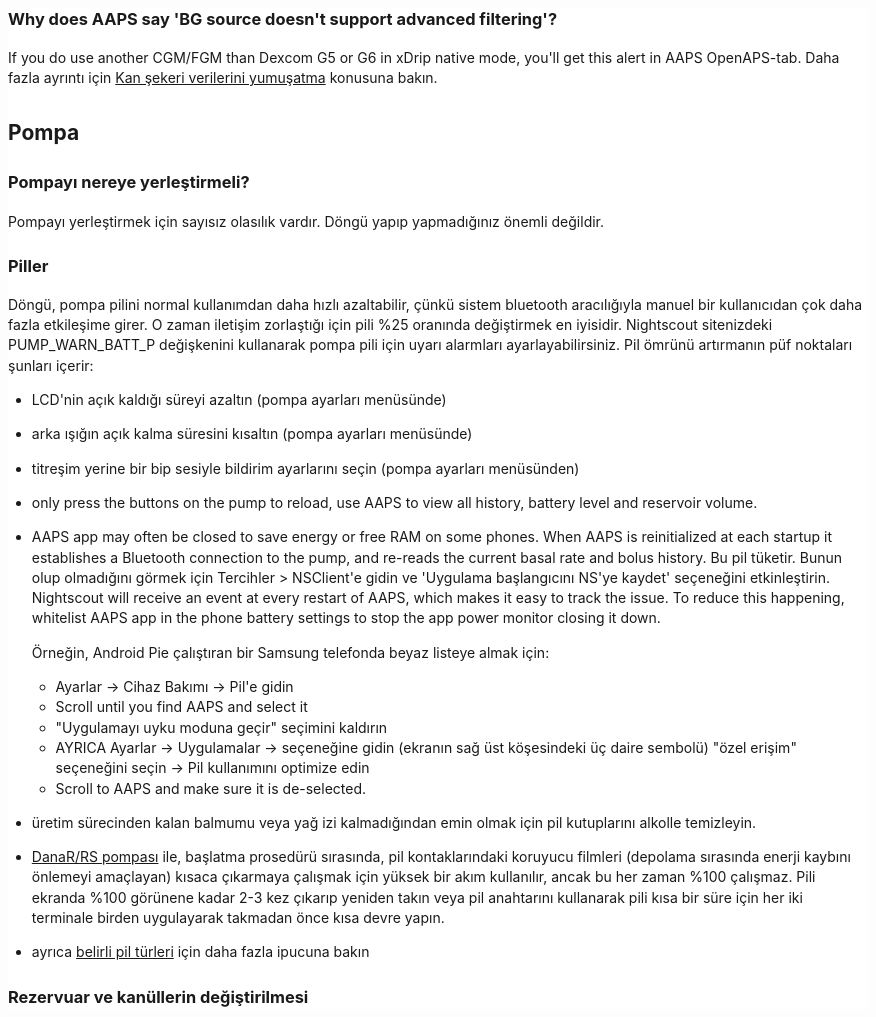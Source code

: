 ### Why does AAPS say 'BG source doesn't support advanced filtering'?

If you do use another CGM/FGM than Dexcom G5 or G6 in xDrip native mode, you'll get this alert in AAPS OpenAPS-tab. Daha fazla ayrıntı için [Kan şekeri verilerini yumuşatma](../Usage/Smoothing-Blood-Glucose-Data-in-xDrip.md) konusuna bakın.

## Pompa

### Pompayı nereye yerleştirmeli?

Pompayı yerleştirmek için sayısız olasılık vardır. Döngü yapıp yapmadığınız önemli değildir.

### Piller

Döngü, pompa pilini normal kullanımdan daha hızlı azaltabilir, çünkü sistem bluetooth aracılığıyla manuel bir kullanıcıdan çok daha fazla etkileşime girer. O zaman iletişim zorlaştığı için pili %25 oranında değiştirmek en iyisidir. Nightscout sitenizdeki PUMP_WARN_BATT_P değişkenini kullanarak pompa pili için uyarı alarmları ayarlayabilirsiniz. Pil ömrünü artırmanın püf noktaları şunları içerir:

- LCD'nin açık kaldığı süreyi azaltın (pompa ayarları menüsünde)
- arka ışığın açık kalma süresini kısaltın (pompa ayarları menüsünde)
- titreşim yerine bir bip sesiyle bildirim ayarlarını seçin (pompa ayarları menüsünden)
- only press the buttons on the pump to reload, use AAPS to view all history, battery level and reservoir volume.
- AAPS app may often be closed to save energy or free RAM on some phones. When AAPS is reinitialized at each startup it establishes a Bluetooth connection to the pump, and re-reads the current basal rate and bolus history. Bu pil tüketir. Bunun olup olmadığını görmek için Tercihler > NSClient'e gidin ve 'Uygulama başlangıcını NS'ye kaydet' seçeneğini etkinleştirin. Nightscout will receive an event at every restart of AAPS, which makes it easy to track the issue. To reduce this happening, whitelist AAPS app in the phone battery settings to stop the app power monitor closing it down.
    
    Örneğin, Android Pie çalıştıran bir Samsung telefonda beyaz listeye almak için:
    
    - Ayarlar -> Cihaz Bakımı -> Pil'e gidin 
    - Scroll until you find AAPS and select it
    - "Uygulamayı uyku moduna geçir" seçimini kaldırın
    - AYRICA Ayarlar -> Uygulamalar -> seçeneğine gidin (ekranın sağ üst köşesindeki üç daire sembolü) "özel erişim" seçeneğini seçin -> Pil kullanımını optimize edin
    - Scroll to AAPS and make sure it is de-selected.

- üretim sürecinden kalan balmumu veya yağ izi kalmadığından emin olmak için pil kutuplarını alkolle temizleyin.

- [DanaR/RS pompası](../Configuration/DanaRS-Insulin-Pump.md) ile, başlatma prosedürü sırasında, pil kontaklarındaki koruyucu filmleri (depolama sırasında enerji kaybını önlemeyi amaçlayan) kısaca çıkarmaya çalışmak için yüksek bir akım kullanılır, ancak bu her zaman %100 çalışmaz. Pili ekranda %100 görünene kadar 2-3 kez çıkarıp yeniden takın veya pil anahtarını kullanarak pili kısa bir süre için her iki terminale birden uygulayarak takmadan önce kısa devre yapın.
- ayrıca [belirli pil türleri](Accu-Chek-Combo-Tips-for-Basic-usage-battery-type-and-causes-of-short-battery-life) için daha fazla ipucuna bakın

### Rezervuar ve kanüllerin değiştirilmesi
